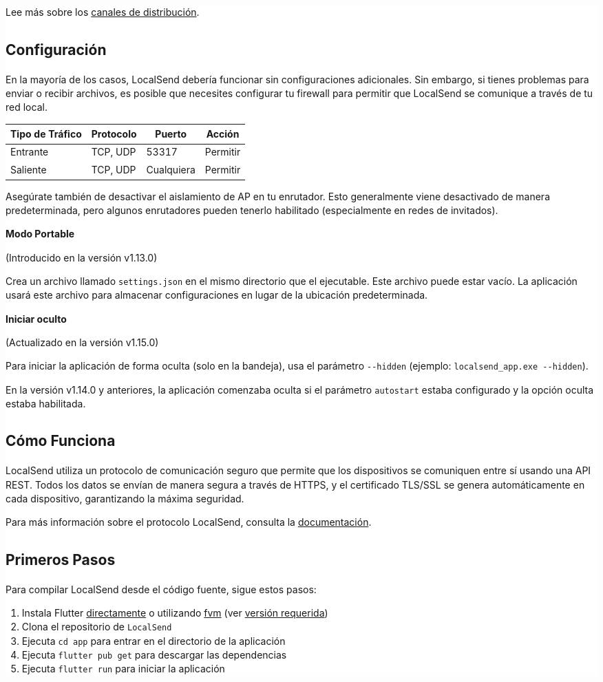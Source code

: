 Lee más sobre los [canales de distribución][distribution channels].

[windows store]: https://www.microsoft.com/store/apps/9NCB4Z0TZ6RR
[app store]: https://apps.apple.com/us/app/localsend/id1661733229
[play store]: https://play.google.com/store/apps/details?id=org.localsend.localsend_app
[f-droid]: https://f-droid.org/packages/org.localsend.localsend_app
[amazon]: https://www.amazon.com/dp/B0BW6MP732
[winget]: https://github.com/microsoft/winget-pkgs/tree/master/manifests/l/LocalSend/LocalSend
[scoop]: https://scoop.sh/#/apps?s=0&d=1&o=true&q=localsend&id=fb88113be361ca32c0dcac423cb4afdeda0b0c66
[chocolatey]: https://community.chocolatey.org/packages/localsend
[homebrew]: https://formulae.brew.sh/cask/localsend
[flathub]: https://flathub.org/apps/details/org.localsend.localsend_app
[nixpkgs]: https://search.nixos.org/packages?show=localsend
[snap]: https://snapcraft.io/localsend
[aur]: https://aur.archlinux.org/packages/localsend-bin
[latest]: https://github.com/localsend/localsend/releases/latest
[distribution channels]: https://github.com/localsend/localsend/blob/main/CONTRIBUTING.md#distribution

## Configuración

En la mayoría de los casos, LocalSend debería funcionar sin configuraciones adicionales. Sin embargo, si tienes problemas para enviar o recibir archivos, es posible que necesites configurar tu firewall para permitir que LocalSend se comunique a través de tu red local.

| Tipo de Tráfico | Protocolo | Puerto     | Acción  |
|-----------------|-----------|------------|---------|
| Entrante        | TCP, UDP  | 53317      | Permitir|
| Saliente        | TCP, UDP  | Cualquiera | Permitir|

Asegúrate también de desactivar el aislamiento de AP en tu enrutador. Esto generalmente viene desactivado de manera predeterminada, pero algunos enrutadores pueden tenerlo habilitado (especialmente en redes de invitados).

**Modo Portable**

(Introducido en la versión v1.13.0)

Crea un archivo llamado `settings.json` en el mismo directorio que el ejecutable. Este archivo puede estar vacío. La aplicación usará este archivo para almacenar configuraciones en lugar de la ubicación predeterminada.

**Iniciar oculto**

(Actualizado en la versión v1.15.0)

Para iniciar la aplicación de forma oculta (solo en la bandeja), usa el parámetro `--hidden` (ejemplo: `localsend_app.exe --hidden`).

En la versión v1.14.0 y anteriores, la aplicación comenzaba oculta si el parámetro `autostart` estaba configurado y la opción oculta estaba habilitada.

## Cómo Funciona

LocalSend utiliza un protocolo de comunicación seguro que permite que los dispositivos se comuniquen entre sí usando una API REST. Todos los datos se envían de manera segura a través de HTTPS, y el certificado TLS/SSL se genera automáticamente en cada dispositivo, garantizando la máxima seguridad.

Para más información sobre el protocolo LocalSend, consulta la [documentación](https://github.com/localsend/protocol).

## Primeros Pasos

Para compilar LocalSend desde el código fuente, sigue estos pasos:

1. Instala Flutter [directamente](https://flutter.dev) o utilizando [fvm](https://fvm.app) (ver [versión requerida](.fvmrc))
2. Clona el repositorio de `LocalSend`
3. Ejecuta `cd app` para entrar en el directorio de la aplicación
4. Ejecuta `flutter pub get` para descargar las dependencias
5. Ejecuta `flutter run` para iniciar la aplicación


[ci-badge]: https://github.com/localsend/localsend/actions/workflows/ci.yml/badge.svg
[ci-workflow]: https://github.com/localsend/localsend/actions/workflows/ci.yml
[homepage]: https://localsend.org
[discord]: https://discord.gg/GSRWmQNP87
[github]: https://github.com/localsend/localsend
[codeberg]: https://codeberg.org/localsend/localsend
[i18n]: https://github.com/localsend/localsend/tree/main/app/assets/i18n
[códigos de locales]: https://saimana.com/list-of-country-locale-code/